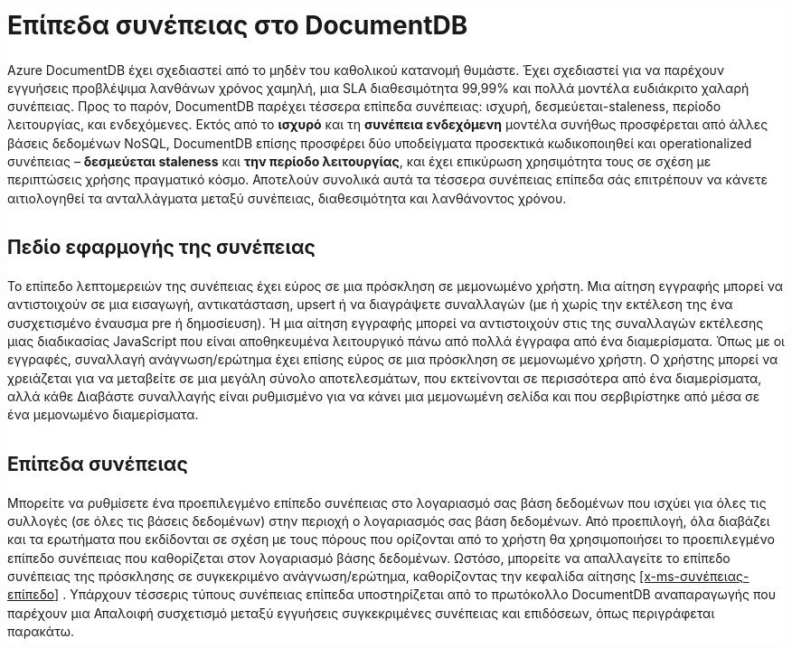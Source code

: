 <properties
    pageTitle="Επίπεδα συνέπειας στο DocumentDB | Microsoft Azure"
    description="DocumentDB έχει τέσσερα επίπεδα συνέπειας για να σας βοηθήσει υπολοίπου ενδεχόμενη συνέπειας, διαθεσιμότητα και τα ανταλλάγματα λανθάνοντος χρόνου."
    keywords="ενδεχόμενη συνέπειας, documentdb, azure, Microsoft azure"
    services="documentdb"
    authors="syamkmsft"
    manager="jhubbard"
    editor="cgronlun"
    documentationCenter=""/>

<tags
    ms.service="documentdb"
    ms.workload="data-services"
    ms.tgt_pltfrm="na"
    ms.devlang="na"
    ms.topic="article"
    ms.date="08/24/2016"
    ms.author="syamk"/>

# <a name="consistency-levels-in-documentdb"></a>Επίπεδα συνέπειας στο DocumentDB

Azure DocumentDB έχει σχεδιαστεί από το μηδέν του καθολικού κατανομή θυμάστε. Έχει σχεδιαστεί για να παρέχουν εγγυήσεις προβλέψιμα λανθάνων χρόνος χαμηλή, μια SLA διαθεσιμότητα 99,99% και πολλά μοντέλα ευδιάκριτο χαλαρή συνέπειας. Προς το παρόν, DocumentDB παρέχει τέσσερα επίπεδα συνέπειας: ισχυρή, δεσμεύεται-staleness, περίοδο λειτουργίας, και ενδεχόμενες. Εκτός από το **ισχυρό** και τη **συνέπεια ενδεχόμενη** μοντέλα συνήθως προσφέρεται από άλλες βάσεις δεδομένων NoSQL, DocumentDB επίσης προσφέρει δύο υποδείγματα προσεκτικά κωδικοποιηθεί και operationalized συνέπειας – **δεσμεύεται staleness** και **την περίοδο λειτουργίας**, και έχει επικύρωση χρησιμότητα τους σε σχέση με περιπτώσεις χρήσης πραγματικό κόσμο. Αποτελούν συνολικά αυτά τα τέσσερα συνέπειας επίπεδα σάς επιτρέπουν να κάνετε αιτιολογηθεί τα ανταλλάγματα μεταξύ συνέπειας, διαθεσιμότητα και λανθάνοντος χρόνου. 

## <a name="scope-of-consistency"></a>Πεδίο εφαρμογής της συνέπειας

Το επίπεδο λεπτομερειών της συνέπειας έχει εύρος σε μια πρόσκληση σε μεμονωμένο χρήστη. Μια αίτηση εγγραφής μπορεί να αντιστοιχούν σε μια εισαγωγή, αντικατάσταση, upsert ή να διαγράψετε συναλλαγών (με ή χωρίς την εκτέλεση της ένα συσχετισμένο έναυσμα pre ή δημοσίευση). Ή μια αίτηση εγγραφής μπορεί να αντιστοιχούν στις της συναλλαγών εκτέλεσης μιας διαδικασίας JavaScript που είναι αποθηκευμένα λειτουργικό πάνω από πολλά έγγραφα από ένα διαμερίσματα. Όπως με οι εγγραφές, συναλλαγή ανάγνωση/ερώτημα έχει επίσης εύρος σε μια πρόσκληση σε μεμονωμένο χρήστη. Ο χρήστης μπορεί να χρειάζεται για να μεταβείτε σε μια μεγάλη σύνολο αποτελεσμάτων, που εκτείνονται σε περισσότερα από ένα διαμερίσματα, αλλά κάθε Διαβάστε συναλλαγής είναι ρυθμισμένο για να κάνει μια μεμονωμένη σελίδα και που σερβιρίστηκε από μέσα σε ένα μεμονωμένο διαμερίσματα.

## <a name="consistency-levels"></a>Επίπεδα συνέπειας

Μπορείτε να ρυθμίσετε ένα προεπιλεγμένο επίπεδο συνέπειας στο λογαριασμό σας βάση δεδομένων που ισχύει για όλες τις συλλογές (σε όλες τις βάσεις δεδομένων) στην περιοχή ο λογαριασμός σας βάση δεδομένων. Από προεπιλογή, όλα διαβάζει και τα ερωτήματα που εκδίδονται σε σχέση με τους πόρους που ορίζονται από το χρήστη θα χρησιμοποιήσει το προεπιλεγμένο επίπεδο συνέπειας που καθορίζεται στον λογαριασμό βάσης δεδομένων. Ωστόσο, μπορείτε να απαλλαγείτε το επίπεδο συνέπειας της πρόσκλησης σε συγκεκριμένο ανάγνωση/ερώτημα, καθορίζοντας την κεφαλίδα αίτησης [[x-ms-συνέπειας-επίπεδο]](https://msdn.microsoft.com/library/azure/mt632096.aspx) . Υπάρχουν τέσσερις τύπους συνέπειας επίπεδα υποστηρίζεται από το πρωτόκολλο DocumentDB αναπαραγωγής που παρέχουν μια Απαλοιφή συσχετισμό μεταξύ εγγυήσεις συγκεκριμένες συνέπειας και επιδόσεων, όπως περιγράφεται παρακάτω.


[1]: ./media/documentdb-consistency-levels/consistency-tradeoffs.png